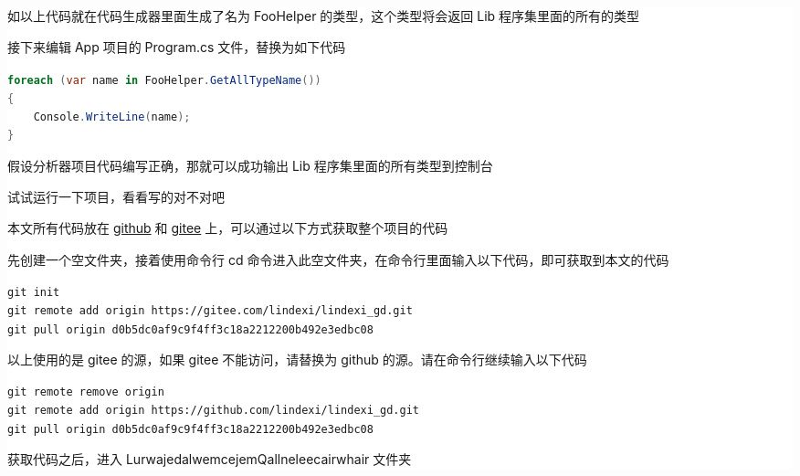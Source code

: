 如以上代码就在代码生成器里面生成了名为 FooHelper 的类型，这个类型将会返回 Lib 程序集里面的所有的类型

接下来编辑 App 项目的 Program.cs 文件，替换为如下代码

```csharp
foreach (var name in FooHelper.GetAllTypeName())
{
    Console.WriteLine(name);
}
```

假设分析器项目代码编写正确，那就可以成功输出 Lib 程序集里面的所有类型到控制台

试试运行一下项目，看看写的对不对吧

本文所有代码放在 [github](https://github.com/lindexi/lindexi_gd/tree/d0b5dc0af9c9f4ff3c18a2212200b492e3edbc08/LurwajedalwemcejemQallneleecairwhair) 和 [gitee](https://gitee.com/lindexi/lindexi_gd/tree/d0b5dc0af9c9f4ff3c18a2212200b492e3edbc08/LurwajedalwemcejemQallneleecairwhair) 上，可以通过以下方式获取整个项目的代码

先创建一个空文件夹，接着使用命令行 cd 命令进入此空文件夹，在命令行里面输入以下代码，即可获取到本文的代码

```
git init
git remote add origin https://gitee.com/lindexi/lindexi_gd.git
git pull origin d0b5dc0af9c9f4ff3c18a2212200b492e3edbc08
```

以上使用的是 gitee 的源，如果 gitee 不能访问，请替换为 github 的源。请在命令行继续输入以下代码

```
git remote remove origin
git remote add origin https://github.com/lindexi/lindexi_gd.git
git pull origin d0b5dc0af9c9f4ff3c18a2212200b492e3edbc08
```

获取代码之后，进入 LurwajedalwemcejemQallneleecairwhair 文件夹
